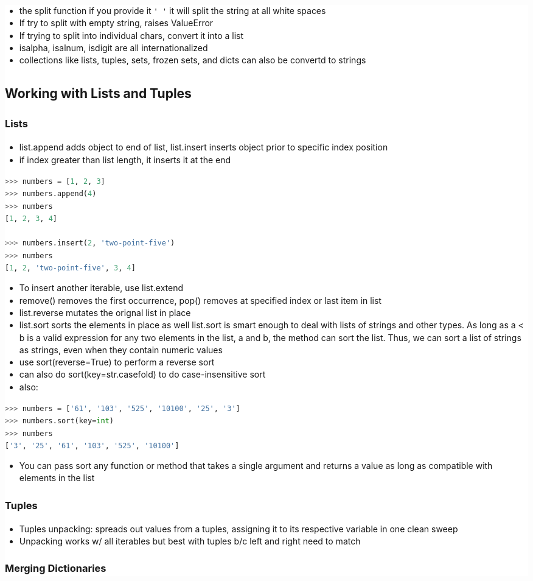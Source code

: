 - the split function if you provide it `' '` it will split the string at all white spaces
- If try to split with empty string, raises ValueError
- If trying to split into individual chars, convert it into a list
- isalpha, isalnum, isdigit are all internationalized
- collections like lists, tuples, sets, frozen sets, and dicts can also be convertd to strings

## Working with Lists and Tuples

### Lists

- list.append adds object to end of list, list.insert inserts object prior to specific index position
- if index greater than list length, it inserts it at the end

~~~Python
>>> numbers = [1, 2, 3]
>>> numbers.append(4)
>>> numbers
[1, 2, 3, 4]

>>> numbers.insert(2, 'two-point-five')
>>> numbers
[1, 2, 'two-point-five', 3, 4]
~~~

- To insert another iterable, use list.extend
- remove() removes the first occurrence, pop() removes at specified index or last item in list
- list.reverse mutates the orignal list in place
- list.sort sorts the elements in place as well
list.sort is smart enough to deal with lists of strings and other types. As long as a < b is a valid expression for any two elements in the list, a and b, the method can sort the list. Thus, we can sort a list of strings as strings, even when they contain numeric values
- use sort(reverse=True) to perform a reverse sort
- can also do sort(key=str.casefold) to do case-insensitive sort
- also:

~~~Python
>>> numbers = ['61', '103', '525', '10100', '25', '3']
>>> numbers.sort(key=int)
>>> numbers
['3', '25', '61', '103', '525', '10100']
~~~

- You can pass sort any function or method that takes a single argument and returns a value as long as compatible with elements in the list

### Tuples

- Tuples unpacking: spreads out values from a tuples, assigning it to its respective variable in one clean sweep
- Unpacking works w/ all iterables but best with tuples b/c left and right need to match

### Merging Dictionaries

